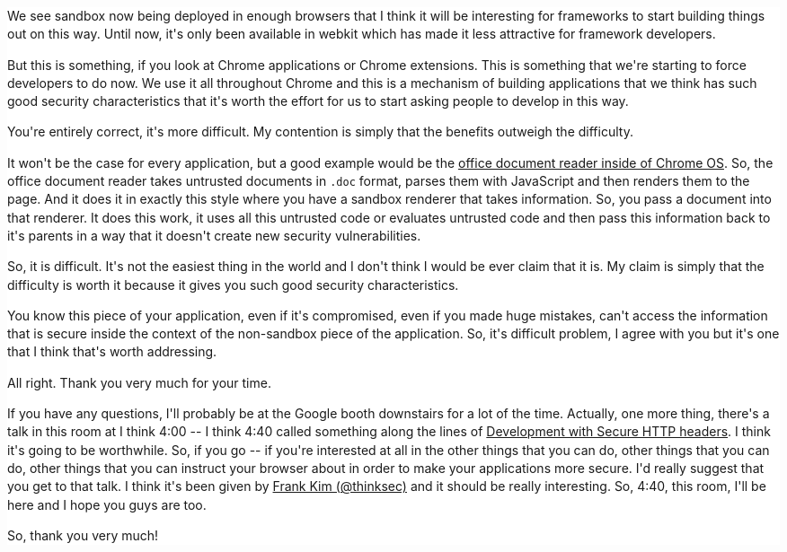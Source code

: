 We see sandbox now being deployed in enough browsers that I think it will be
interesting for frameworks to start building things out on this way.  Until now,
it's only been available in webkit which has made it less attractive for
framework developers.

But this is something, if you look at Chrome applications or Chrome extensions.
This is something that we're starting to force developers to do now.  We use it
all throughout Chrome and this is a mechanism of building applications that we
think has such good security characteristics that it's worth the effort for us
to start asking people to develop in this way.

You're entirely correct, it's more difficult.  My contention is simply that the
benefits outweigh the difficulty.

It won't be the case for every application, but a good example would be the
[office document reader inside of Chrome OS][jorge].  So, the office document
reader takes untrusted documents in `.doc` format, parses them with JavaScript
and then renders them to the page.  And it does it in exactly this style where
you have a sandbox renderer that takes information.  So, you pass a document
into that renderer.  It does this work, it uses all this untrusted code or
evaluates untrusted code and then pass this information back to it's parents in
a way that it doesn't create new security vulnerabilities.

So, it is difficult.  It's not the easiest thing in the world and I don't think
I would be ever claim that it is.  My claim is simply that the difficulty is
worth it because it gives you such good security characteristics.

You know this piece of your application, even if it's compromised, even if you
made huge mistakes, can't access the information that is secure inside the
context of the non-sandbox piece of the application.  So, it's difficult
problem, I agree with you but it's one that I think that's worth addressing.

All right.  Thank you very much for your time.

If you have any questions, I'll probably be at the Google booth downstairs for a
lot of the time.  Actually, one more thing, there's a talk in this room at I
think 4:00 -- I think 4:40 called something along the lines of [Development with
Secure HTTP headers][devoxx-headers].  I think it's going to be worthwhile.  So,
if you go -- if you're interested at all in the other things that you can do,
other things that you can do, other things that you can instruct your browser
about in order to make your applications more secure.  I'd really suggest that
you get to that talk.  I think it's been given by [Frank Kim
(@thinksec)][thinksec] and it should be really interesting.  So, 4:40, this
room, I'll be here and I hope you guys are too.

So, thank you very much!


[caniuse-csp]: http://caniuse.com/#feat=contentsecuritypolicy
[caniuse-sandbox]: http://caniuse.com/#feat=iframe-sandbox
[csp10]: http://w3.org/TR/CSP/
[csp11]: http://w3.org/TR/CSP11/
[devoxx-headers]: http://devoxx.com/display/DV12/Defensible+Development+with+Secure+HTTP+Headers
[goodparts]: http://www.amazon.com/exec/obidos/ASIN/0596517742/wrrrldwideweb
[google-escaper]: http://googleonlinesecurity.blogspot.de/2009/03/reducing-xss-by-way-of-automatic.html
[h5r-csp]: http://www.html5rocks.com/en/tutorials/security/content-security-policy/
[h5r-hsts]: http://www.html5rocks.com/en/tutorials/security/transport-layer-security/
[h5r-sandbox]: http://www.html5rocks.com/en/tutorials/security/sandboxed-iframes/
[h5r]: http://www.html5rocks.com/
[handlebars]: http://handlebarsjs.com/
[jorge]: http://youtu.be/GBxv8SaX0gg?t=17m22s
[mozilla-csp]: http://blog.mozilla.org/security/2011/03/22/creating-a-safer-web-with-content-security-policy/
[nuke]: http://www.youtube.com/watch?v=aCbfMkh940Q
[owasp-xss]: https://www.owasp.org/index.php/XSS_Filter_Evasion_Cheat_Sheet
[owasp]: https://www.owasp.org/
[plus]: https://plus.google.com/104437754419996754779/posts
[polp]: http://en.wikipedia.org/wiki/Principle_of_least_privilege
[public-webappsec]: http://lists.w3.org/Archives/Public/public-webappsec/
[same-origin]: http://en.wikipedia.org/wiki/Same_origin_policy
[seamless]: http://www.whatwg.org/specs/web-apps/current-work/multipage/the-iframe-element.html#attr-iframe-seamless
[srcdoc]: http://www.whatwg.org/specs/web-apps/current-work/multipage/the-iframe-element.html#attr-iframe-srcdoc
[startssl-class2]: https://startssl.com/?app=2
[startssl]: https://startssl.com/?app=0
[thinksec]: https://twitter.com/thinksec
[twitter]: https://twitter.com/mikewest
[unique-origin]: http://www.whatwg.org/specs/web-apps/current-work/multipage/origin-0.html#sandboxOrigin
[webappsec]: http://www.w3.org/2011/webappsec/